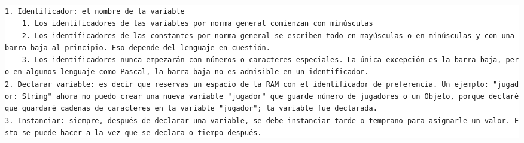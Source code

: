 	1. Identificador: el nombre de la variable
		1. Los identificadores de las variables por norma general comienzan con minúsculas
		2. Los identificadores de las constantes por norma general se escriben todo en mayúsculas o en minúsculas y con una barra baja al principio. Eso depende del lenguaje en cuestión.
		3. Los identificadores nunca empezarán con números o caracteres especiales. La única excepción es la barra baja, pero en algunos lenguaje como Pascal, la barra baja no es admisible en un identificador.
	2. Declarar variable: es decir que reservas un espacio de la RAM con el identificador de preferencia. Un ejemplo: "jugador: String" ahora no puedo crear una nueva variable "jugador" que guarde número de jugadores o un Objeto, porque declaré que guardaré cadenas de caracteres en la variable "jugador"; la variable fue declarada.
	3. Instanciar: siempre, después de declarar una variable, se debe instanciar tarde o temprano para asignarle un valor. Esto se puede hacer a la vez que se declara o tiempo después.